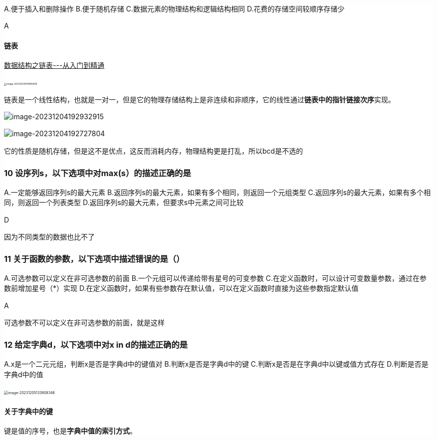A.便于插入和删除操作
B.便于随机存储
C.数据元素的物理结构和逻辑结构相同
D.花费的存储空间较顺序存储少

A

#### 链表

[数据结构之链表---从入门到精通](https://zhuanlan.zhihu.com/p/648341058)

<img src="C:\Users\14682\AppData\Roaming\Typora\typora-user-images\image-20231204191948449.png" alt="image-20231204191948449" style="zoom:33%;" />

链表是一个线性结构，也就是一对一，但是它的物理存储结构上是非连续和非顺序，它的线性通过**链表中的指针链接次序**实现。

![image-20231204192932915](https://cdn.jsdelivr.net/gh/rainsbluechan/bgimage@main/img/202312041929812.png)

![image-20231204192727804](https://cdn.jsdelivr.net/gh/rainsbluechan/bgimage@main/img/202312041927756.png)

它的性质是随机存储，但是这不是优点，这反而消耗内存，物理结构更是打乱，所以bcd是不选的

### 10 设序列s，以下选项中对max(s）的描述正确的是

A.一定能够返回序列s的最大元素
B.返回序列s的最大元素，如果有多个相同，则返回一个元组类型
C.返回序列s的最大元素，如果有多个相同，则返回一个列表类型
D.返回序列s的最大元素，但要求s中元素之间可比较

D

因为不同类型的数据也比不了

### 11 关于函数的参数，以下选项中描述错误的是（）

A.可选参数可以定义在非可选参数的前面
B.一个元组可以传递给带有星号的可变参数
C.在定义函数时，可以设计可变数量参数，通过在参数前增加星号（*）实现
D.在定义函数时，如果有些参数存在默认值，可以在定义函数时直接为这些参数指定默认值

A

可选参数不可以定义在非可选参数的前面，就是这样

### 12 给定字典d，以下选项中对x in d的描述正确的是

A.x是一个二元元组，判断x是否是字典d中的键值对
B.判断x是否是字典d中的键
C.判断x是否是在字典d中以键或值方式存在
D.判断是否是字典d中的值

<img src="https://cdn.jsdelivr.net/gh/rainsbluechan/bgimage@main/img/202312051339463.png" alt="image-20231205133908346" style="zoom:50%;" />

#### 关于字典中的键

键是值的序号，也是**字典中值的索引方式**。

